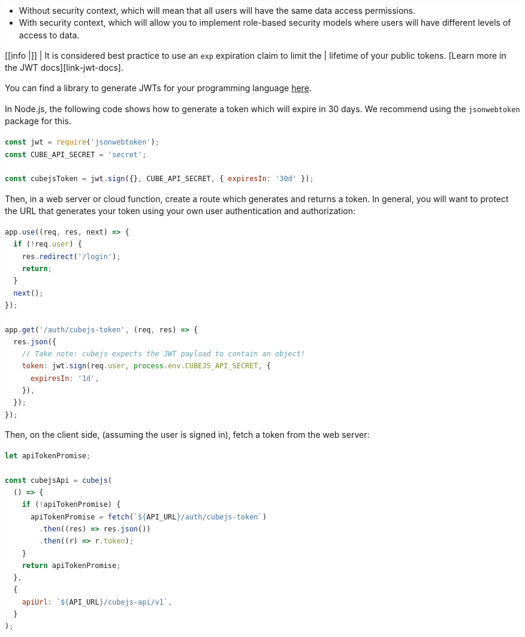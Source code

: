- Without security context, which will mean that all users will have the same
  data access permissions.
- With security context, which will allow you to implement role-based security
  models where users will have different levels of access to data.


[[info |]]
| It is considered best practice to use an `exp` expiration claim to limit the
| lifetime of your public tokens. [Learn more in the JWT docs][link-jwt-docs].


You can find a library to generate JWTs for your programming language
[here][link-jwt-libs].

In Node.js, the following code shows how to generate a token which will expire
in 30 days. We recommend using the `jsonwebtoken` package for this.

```javascript
const jwt = require('jsonwebtoken');
const CUBE_API_SECRET = 'secret';

const cubejsToken = jwt.sign({}, CUBE_API_SECRET, { expiresIn: '30d' });
```

Then, in a web server or cloud function, create a route which generates and
returns a token. In general, you will want to protect the URL that generates
your token using your own user authentication and authorization:

```javascript
app.use((req, res, next) => {
  if (!req.user) {
    res.redirect('/login');
    return;
  }
  next();
});

app.get('/auth/cubejs-token', (req, res) => {
  res.json({
    // Take note: cubejs expects the JWT payload to contain an object!
    token: jwt.sign(req.user, process.env.CUBEJS_API_SECRET, {
      expiresIn: '1d',
    }),
  });
});
```

Then, on the client side, (assuming the user is signed in), fetch a token from
the web server:

```javascript
let apiTokenPromise;

const cubejsApi = cubejs(
  () => {
    if (!apiTokenPromise) {
      apiTokenPromise = fetch(`${API_URL}/auth/cubejs-token`)
        .then((res) => res.json())
        .then((r) => r.token);
    }
    return apiTokenPromise;
  },
  {
    apiUrl: `${API_URL}/cubejs-api/v1`,
  }
);
```


[link-discourse-ideas]: https://forum.cube.dev/c/ideas/12
[ref-jwt-auth0]: /security/jwt/auth0
[ref-jwt-aws-cognito]: /security/jwt/aws-cognito
[link-jwt-libs]: https://jwt.io/#libraries-io
[link-jwk-ref]: https://tools.ietf.org/html/rfc7517#section-4
[ref-config-check-auth]: /config#check-auth
[ref-sec-ctx]: /security/context
